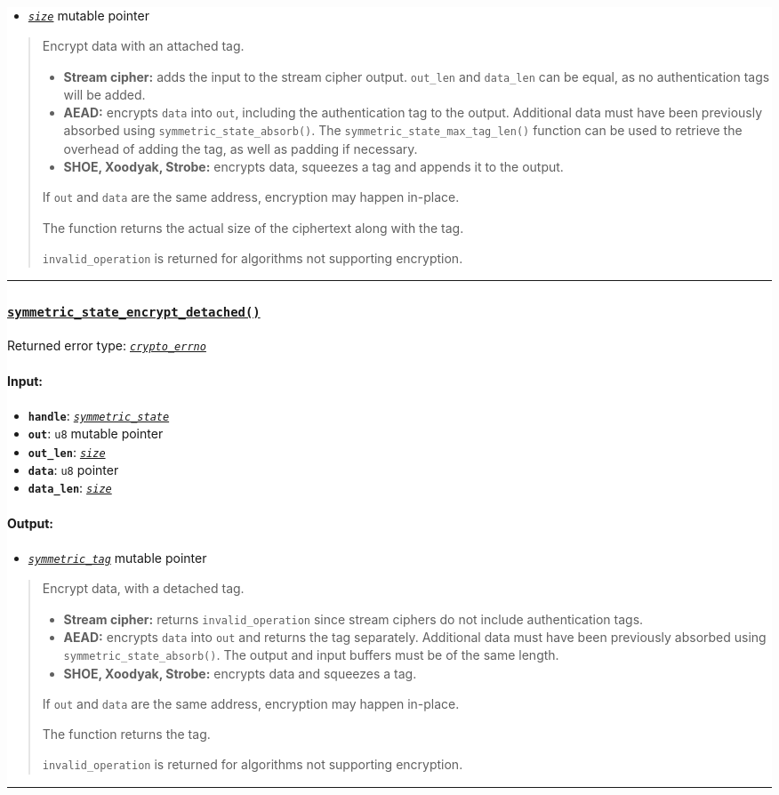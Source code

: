 * _[`size`](#size)_ mutable pointer

> Encrypt data with an attached tag.
> 
> - **Stream cipher:** adds the input to the stream cipher output. `out_len` and `data_len` can be equal, as no authentication tags will be added.
> - **AEAD:** encrypts `data` into `out`, including the authentication tag to the output. Additional data must have been previously absorbed using `symmetric_state_absorb()`. The `symmetric_state_max_tag_len()` function can be used to retrieve the overhead of adding the tag, as well as padding if necessary.
> - **SHOE, Xoodyak, Strobe:** encrypts data, squeezes a tag and appends it to the output.
> 
> If `out` and `data` are the same address, encryption may happen in-place.
> 
> The function returns the actual size of the ciphertext along with the tag.
> 
> `invalid_operation` is returned for algorithms not supporting encryption.


---

### [`symmetric_state_encrypt_detached()`](#symmetric_state_encrypt_detached)
Returned error type: _[`crypto_errno`](#crypto_errno)_

#### Input:

* **`handle`**: _[`symmetric_state`](#symmetric_state)_
* **`out`**: `u8` mutable pointer
* **`out_len`**: _[`size`](#size)_
* **`data`**: `u8` pointer
* **`data_len`**: _[`size`](#size)_

#### Output:

* _[`symmetric_tag`](#symmetric_tag)_ mutable pointer

> Encrypt data, with a detached tag.
> 
> - **Stream cipher:** returns `invalid_operation` since stream ciphers do not include authentication tags.
> - **AEAD:** encrypts `data` into `out` and returns the tag separately. Additional data must have been previously absorbed using `symmetric_state_absorb()`. The output and input buffers must be of the same length.
> - **SHOE, Xoodyak, Strobe:** encrypts data and squeezes a tag.
> 
> If `out` and `data` are the same address, encryption may happen in-place.
> 
> The function returns the tag.
> 
> `invalid_operation` is returned for algorithms not supporting encryption.


---
